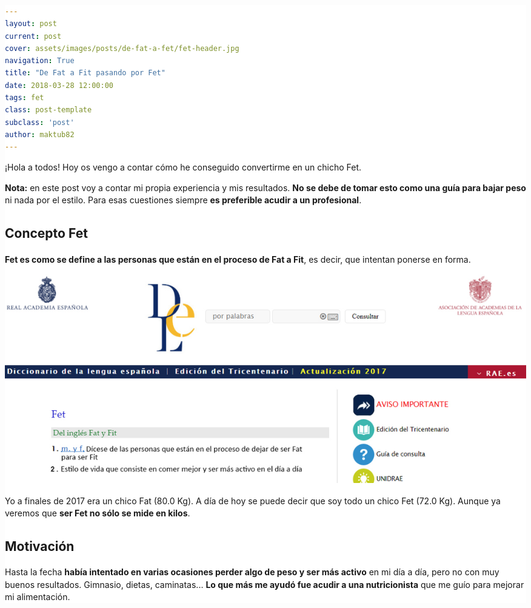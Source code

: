 ```yaml
---
layout: post
current: post
cover: assets/images/posts/de-fat-a-fet/fet-header.jpg
navigation: True
title: "De Fat a Fit pasando por Fet"
date: 2018-03-28 12:00:00
tags: fet
class: post-template
subclass: 'post'
author: maktub82
---
```


¡Hola a todos! Hoy os vengo a contar cómo he conseguido convertirme en un chicho Fet.

**Nota:** en este post voy a contar mi propia experiencia y mis resultados. **No se debe de tomar esto como una guía para bajar peso** ni nada por el estilo. Para esas cuestiones siempre **es preferible acudir a un profesional**.

##  Concepto Fet

**Fet es como se define a las personas que están en el proceso de Fat a Fit**, es decir,  que intentan ponerse en forma.

![RAE Fet](/assets/images/posts/de-fat-a-fet/rae-fet.jpg)

Yo a finales de 2017 era un chico Fat (80.0 Kg). A día de hoy se puede decir que soy todo un chico Fet (72.0 Kg). Aunque ya veremos que **ser Fet no sólo se mide en kilos**.

## Motivación

Hasta la fecha **había intentado en varias ocasiones perder algo de peso y ser más activo** en mi día a día, pero no con muy buenos resultados. Gimnasio, dietas, caminatas... **Lo que más me ayudó fue acudir a una nutricionista** que me guío para mejorar mi alimentación.
